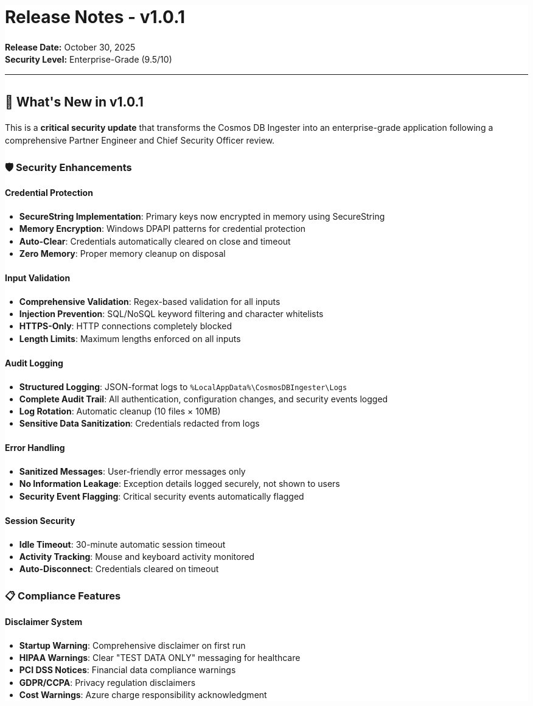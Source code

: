 # Release Notes - v1.0.1

**Release Date:** October 30, 2025  
**Security Level:** Enterprise-Grade (9.5/10)

---

## 🔐 What's New in v1.0.1

This is a **critical security update** that transforms the Cosmos DB Ingester into an enterprise-grade application following a comprehensive Partner Engineer and Chief Security Officer review.

### 🛡️ Security Enhancements

#### Credential Protection
- **SecureString Implementation**: Primary keys now encrypted in memory using SecureString
- **Memory Encryption**: Windows DPAPI patterns for credential protection
- **Auto-Clear**: Credentials automatically cleared on close and timeout
- **Zero Memory**: Proper memory cleanup on disposal

#### Input Validation
- **Comprehensive Validation**: Regex-based validation for all inputs
- **Injection Prevention**: SQL/NoSQL keyword filtering and character whitelists
- **HTTPS-Only**: HTTP connections completely blocked
- **Length Limits**: Maximum lengths enforced on all inputs

#### Audit Logging
- **Structured Logging**: JSON-format logs to `%LocalAppData%\CosmosDBIngester\Logs`
- **Complete Audit Trail**: All authentication, configuration changes, and security events logged
- **Log Rotation**: Automatic cleanup (10 files × 10MB)
- **Sensitive Data Sanitization**: Credentials redacted from logs

#### Error Handling
- **Sanitized Messages**: User-friendly error messages only
- **No Information Leakage**: Exception details logged securely, not shown to users
- **Security Event Flagging**: Critical security events automatically flagged

#### Session Security
- **Idle Timeout**: 30-minute automatic session timeout
- **Activity Tracking**: Mouse and keyboard activity monitored
- **Auto-Disconnect**: Credentials cleared on timeout

### 📋 Compliance Features

#### Disclaimer System
- **Startup Warning**: Comprehensive disclaimer on first run
- **HIPAA Warnings**: Clear "TEST DATA ONLY" messaging for healthcare
- **PCI DSS Notices**: Financial data compliance warnings
- **GDPR/CCPA**: Privacy regulation disclaimers
- **Cost Warnings**: Azure charge responsibility acknowledgment
